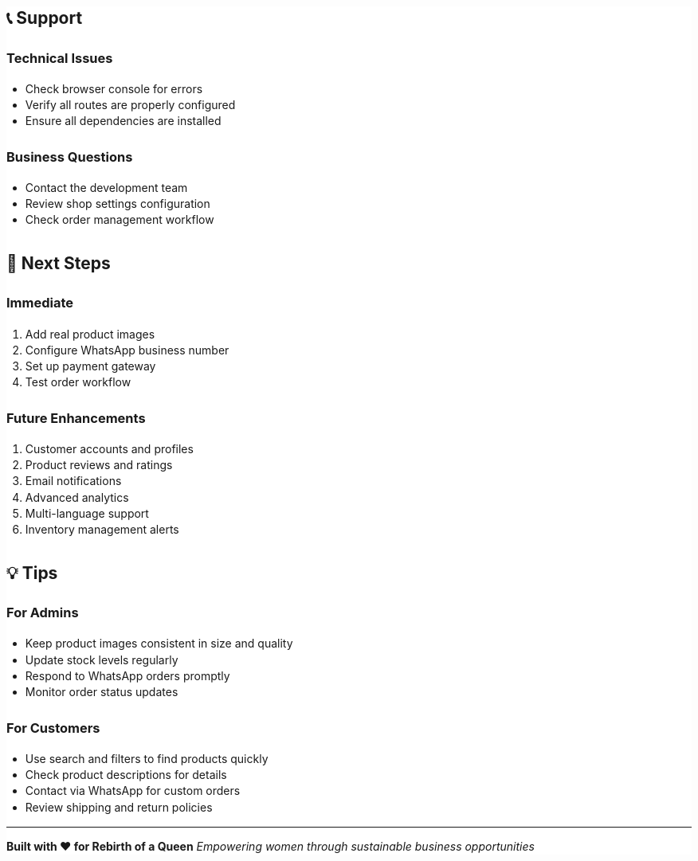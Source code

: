 ## 📞 Support

### Technical Issues
- Check browser console for errors
- Verify all routes are properly configured
- Ensure all dependencies are installed

### Business Questions
- Contact the development team
- Review shop settings configuration
- Check order management workflow

## 🎯 Next Steps

### Immediate
1. Add real product images
2. Configure WhatsApp business number
3. Set up payment gateway
4. Test order workflow

### Future Enhancements
1. Customer accounts and profiles
2. Product reviews and ratings
3. Email notifications
4. Advanced analytics
5. Multi-language support
6. Inventory management alerts

## 💡 Tips

### For Admins
- Keep product images consistent in size and quality
- Update stock levels regularly
- Respond to WhatsApp orders promptly
- Monitor order status updates

### For Customers
- Use search and filters to find products quickly
- Check product descriptions for details
- Contact via WhatsApp for custom orders
- Review shipping and return policies

---

**Built with ❤️ for Rebirth of a Queen**
*Empowering women through sustainable business opportunities* 